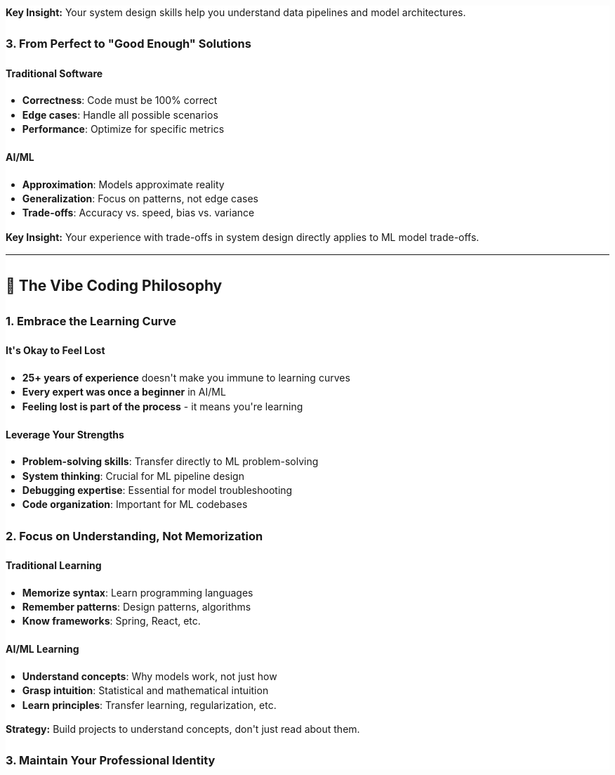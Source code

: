 **Key Insight:** Your system design skills help you understand data pipelines and model architectures.

### **3. From Perfect to "Good Enough" Solutions**

#### **Traditional Software**
- **Correctness**: Code must be 100% correct
- **Edge cases**: Handle all possible scenarios
- **Performance**: Optimize for specific metrics

#### **AI/ML**
- **Approximation**: Models approximate reality
- **Generalization**: Focus on patterns, not edge cases
- **Trade-offs**: Accuracy vs. speed, bias vs. variance

**Key Insight:** Your experience with trade-offs in system design directly applies to ML model trade-offs.

---

## 🎵 **The Vibe Coding Philosophy**

### **1. Embrace the Learning Curve**

#### **It's Okay to Feel Lost**
- **25+ years of experience** doesn't make you immune to learning curves
- **Every expert was once a beginner** in AI/ML
- **Feeling lost is part of the process** - it means you're learning

#### **Leverage Your Strengths**
- **Problem-solving skills**: Transfer directly to ML problem-solving
- **System thinking**: Crucial for ML pipeline design
- **Debugging expertise**: Essential for model troubleshooting
- **Code organization**: Important for ML codebases

### **2. Focus on Understanding, Not Memorization**

#### **Traditional Learning**
- **Memorize syntax**: Learn programming languages
- **Remember patterns**: Design patterns, algorithms
- **Know frameworks**: Spring, React, etc.

#### **AI/ML Learning**
- **Understand concepts**: Why models work, not just how
- **Grasp intuition**: Statistical and mathematical intuition
- **Learn principles**: Transfer learning, regularization, etc.

**Strategy:** Build projects to understand concepts, don't just read about them.

### **3. Maintain Your Professional Identity**
